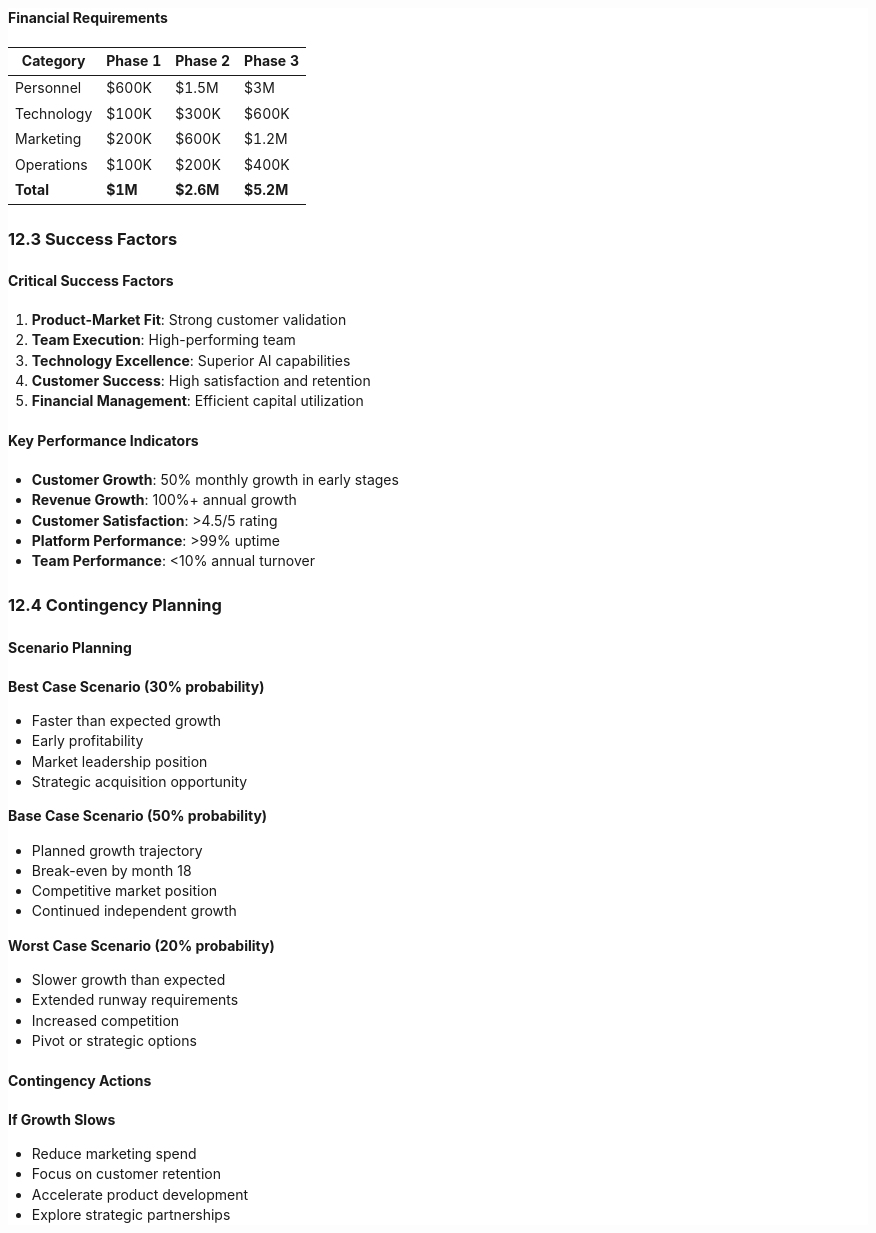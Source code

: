 #### Financial Requirements
| Category | Phase 1 | Phase 2 | Phase 3 |
|----------|---------|---------|---------|
| Personnel | $600K | $1.5M | $3M |
| Technology | $100K | $300K | $600K |
| Marketing | $200K | $600K | $1.2M |
| Operations | $100K | $200K | $400K |
| **Total** | **$1M** | **$2.6M** | **$5.2M** |

### 12.3 Success Factors
#### Critical Success Factors
1. **Product-Market Fit**: Strong customer validation
2. **Team Execution**: High-performing team
3. **Technology Excellence**: Superior AI capabilities
4. **Customer Success**: High satisfaction and retention
5. **Financial Management**: Efficient capital utilization

#### Key Performance Indicators
- **Customer Growth**: 50% monthly growth in early stages
- **Revenue Growth**: 100%+ annual growth
- **Customer Satisfaction**: >4.5/5 rating
- **Platform Performance**: >99% uptime
- **Team Performance**: <10% annual turnover

### 12.4 Contingency Planning
#### Scenario Planning
**Best Case Scenario (30% probability)**
- Faster than expected growth
- Early profitability
- Market leadership position
- Strategic acquisition opportunity

**Base Case Scenario (50% probability)**
- Planned growth trajectory
- Break-even by month 18
- Competitive market position
- Continued independent growth

**Worst Case Scenario (20% probability)**
- Slower growth than expected
- Extended runway requirements
- Increased competition
- Pivot or strategic options

#### Contingency Actions
**If Growth Slows**
- Reduce marketing spend
- Focus on customer retention
- Accelerate product development
- Explore strategic partnerships
